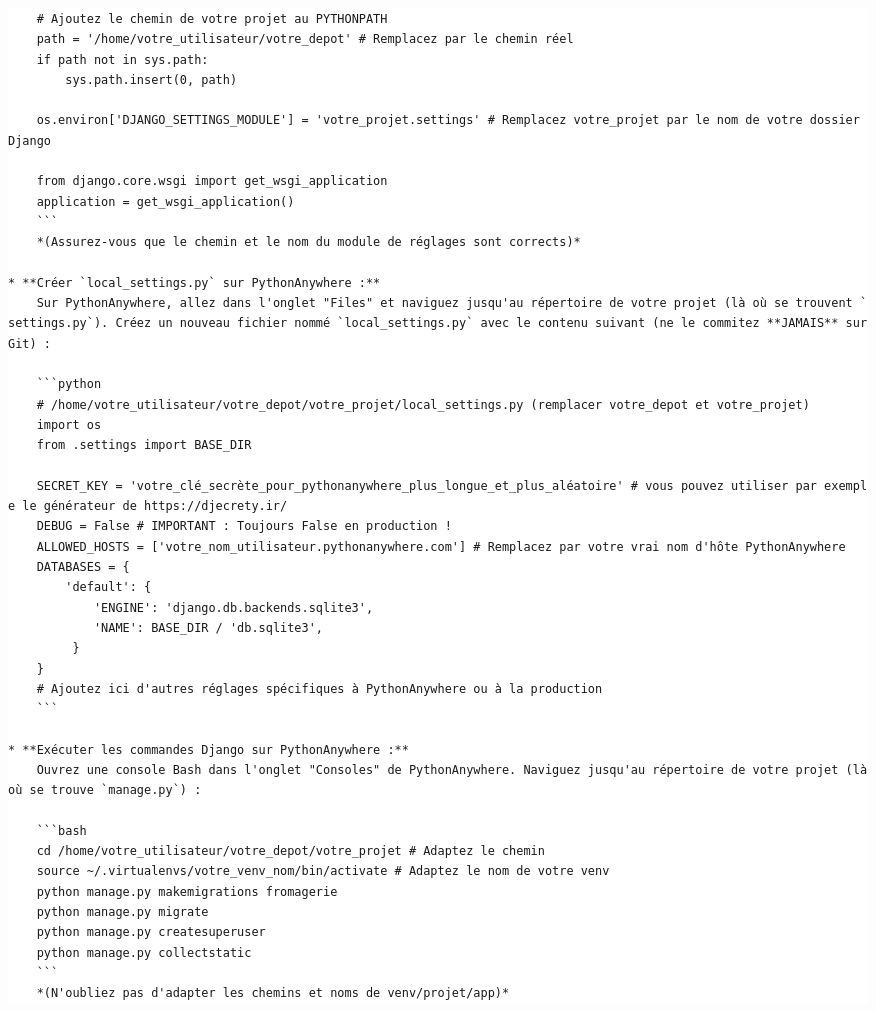         # Ajoutez le chemin de votre projet au PYTHONPATH
        path = '/home/votre_utilisateur/votre_depot' # Remplacez par le chemin réel
        if path not in sys.path:
            sys.path.insert(0, path)

        os.environ['DJANGO_SETTINGS_MODULE'] = 'votre_projet.settings' # Remplacez votre_projet par le nom de votre dossier Django

        from django.core.wsgi import get_wsgi_application
        application = get_wsgi_application()
        ```
        *(Assurez-vous que le chemin et le nom du module de réglages sont corrects)*

    * **Créer `local_settings.py` sur PythonAnywhere :**
        Sur PythonAnywhere, allez dans l'onglet "Files" et naviguez jusqu'au répertoire de votre projet (là où se trouvent `settings.py`). Créez un nouveau fichier nommé `local_settings.py` avec le contenu suivant (ne le commitez **JAMAIS** sur Git) :

        ```python
        # /home/votre_utilisateur/votre_depot/votre_projet/local_settings.py (remplacer votre_depot et votre_projet)
        import os
        from .settings import BASE_DIR

        SECRET_KEY = 'votre_clé_secrète_pour_pythonanywhere_plus_longue_et_plus_aléatoire' # vous pouvez utiliser par exemple le générateur de https://djecrety.ir/
        DEBUG = False # IMPORTANT : Toujours False en production !
        ALLOWED_HOSTS = ['votre_nom_utilisateur.pythonanywhere.com'] # Remplacez par votre vrai nom d'hôte PythonAnywhere
        DATABASES = {
            'default': {
                'ENGINE': 'django.db.backends.sqlite3',
                'NAME': BASE_DIR / 'db.sqlite3',
             }
        }
        # Ajoutez ici d'autres réglages spécifiques à PythonAnywhere ou à la production
        ```

    * **Exécuter les commandes Django sur PythonAnywhere :**
        Ouvrez une console Bash dans l'onglet "Consoles" de PythonAnywhere. Naviguez jusqu'au répertoire de votre projet (là où se trouve `manage.py`) :

        ```bash
        cd /home/votre_utilisateur/votre_depot/votre_projet # Adaptez le chemin
        source ~/.virtualenvs/votre_venv_nom/bin/activate # Adaptez le nom de votre venv
        python manage.py makemigrations fromagerie
        python manage.py migrate
        python manage.py createsuperuser
        python manage.py collectstatic
        ```
        *(N'oubliez pas d'adapter les chemins et noms de venv/projet/app)*
